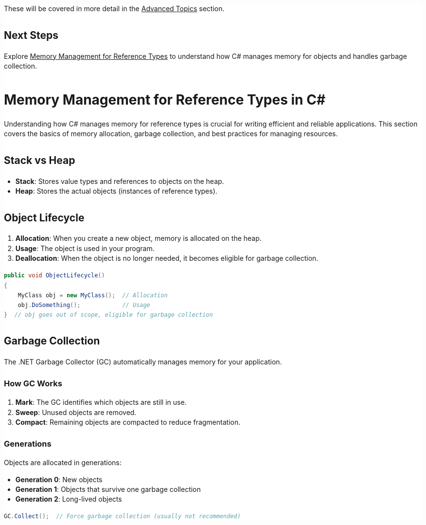 These will be covered in more detail in the [Advanced Topics](09_AdvancedTopics.md) section.

## Next Steps

Explore [Memory Management for Reference Types](05_MemoryManagement.md) to understand how C# manages memory for objects and handles garbage collection.


# Memory Management for Reference Types in C#

Understanding how C# manages memory for reference types is crucial for writing efficient and reliable applications. This section covers the basics of memory allocation, garbage collection, and best practices for managing resources.

## Stack vs Heap

- **Stack**: Stores value types and references to objects on the heap.
- **Heap**: Stores the actual objects (instances of reference types).

## Object Lifecycle

1. **Allocation**: When you create a new object, memory is allocated on the heap.
2. **Usage**: The object is used in your program.
3. **Deallocation**: When the object is no longer needed, it becomes eligible for garbage collection.

```csharp
public void ObjectLifecycle()
{
    MyClass obj = new MyClass();  // Allocation
    obj.DoSomething();            // Usage
}  // obj goes out of scope, eligible for garbage collection
```

## Garbage Collection

The .NET Garbage Collector (GC) automatically manages memory for your application.

### How GC Works

1. **Mark**: The GC identifies which objects are still in use.
2. **Sweep**: Unused objects are removed.
3. **Compact**: Remaining objects are compacted to reduce fragmentation.

### Generations

Objects are allocated in generations:
- **Generation 0**: New objects
- **Generation 1**: Objects that survive one garbage collection
- **Generation 2**: Long-lived objects

```csharp
GC.Collect();  // Force garbage collection (usually not recommended)
```
